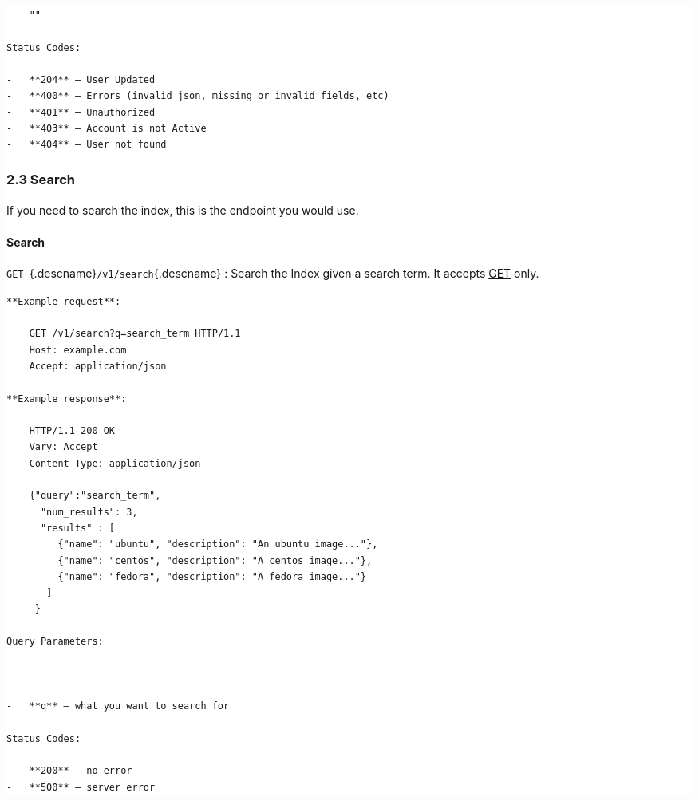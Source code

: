         ""

    Status Codes:

    -   **204** – User Updated
    -   **400** – Errors (invalid json, missing or invalid fields, etc)
    -   **401** – Unauthorized
    -   **403** – Account is not Active
    -   **404** – User not found

### 2.3 Search

If you need to search the index, this is the endpoint you would use.

#### Search

 `GET `{.descname}`/v1/search`{.descname}
:   Search the Index given a search term. It accepts
    [GET](http://www.w3.org/Protocols/rfc2616/rfc2616-sec9.html#sec9.3)
    only.

    **Example request**:

        GET /v1/search?q=search_term HTTP/1.1
        Host: example.com
        Accept: application/json

    **Example response**:

        HTTP/1.1 200 OK
        Vary: Accept
        Content-Type: application/json

        {"query":"search_term",
          "num_results": 3,
          "results" : [
             {"name": "ubuntu", "description": "An ubuntu image..."},
             {"name": "centos", "description": "A centos image..."},
             {"name": "fedora", "description": "A fedora image..."}
           ]
         }

    Query Parameters:

     

    -   **q** – what you want to search for

    Status Codes:

    -   **200** – no error
    -   **500** – server error


